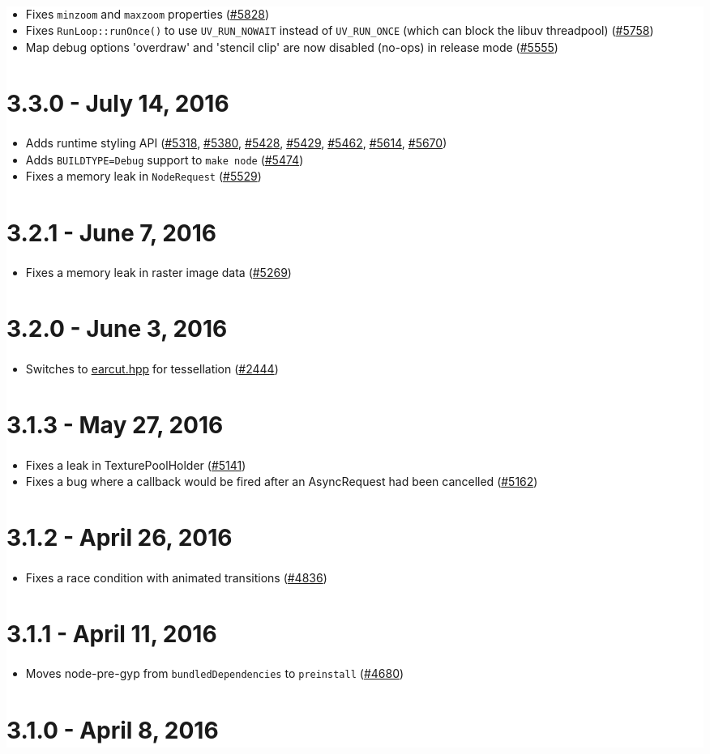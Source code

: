 - Fixes `minzoom` and `maxzoom` properties ([#5828](https://github.com/mapbox/mapbox-gl-native/pull/5828))
- Fixes `RunLoop::runOnce()` to use `UV_RUN_NOWAIT` instead of `UV_RUN_ONCE` (which can block the libuv threadpool) ([#5758](https://github.com/mapbox/mapbox-gl-native/pull/5758))
- Map debug options 'overdraw' and 'stencil clip' are now disabled (no-ops) in release mode ([#5555](https://github.com/mapbox/mapbox-gl-native/pull/5555))

# 3.3.0 - July 14, 2016

- Adds runtime styling API ([#5318](https://github.com/mapbox/mapbox-gl-native/pull/5318), [#5380](https://github.com/mapbox/mapbox-gl-native/pull/5380), [#5428](https://github.com/mapbox/mapbox-gl-native/pull/5428), [#5429](https://github.com/mapbox/mapbox-gl-native/pull/5429), [#5462](https://github.com/mapbox/mapbox-gl-native/pull/5462), [#5614](https://github.com/mapbox/mapbox-gl-native/pull/5614), [#5670](https://github.com/mapbox/mapbox-gl-native/pull/5670))
- Adds `BUILDTYPE=Debug` support to `make node` ([#5474](https://github.com/mapbox/mapbox-gl-native/pull/5474))
- Fixes a memory leak in `NodeRequest` ([#5529](https://github.com/mapbox/mapbox-gl-native/pull/5529))

# 3.2.1 - June 7, 2016

- Fixes a memory leak in raster image data ([#5269](https://github.com/mapbox/mapbox-gl-native/pull/5269))

# 3.2.0 - June 3, 2016

- Switches to [earcut.hpp](https://github.com/mapbox/earcut.hpp) for tessellation ([#2444](https://github.com/mapbox/mapbox-gl-native/pull/2444))

# 3.1.3 - May 27, 2016

- Fixes a leak in TexturePoolHolder ([#5141](https://github.com/mapbox/mapbox-gl-native/pull/5141))
- Fixes a bug where a callback would be fired after an AsyncRequest had been cancelled ([#5162](https://github.com/mapbox/mapbox-gl-native/pull/5162))

# 3.1.2 - April 26, 2016

- Fixes a race condition with animated transitions ([#4836](https://github.com/mapbox/mapbox-gl-native/pull/4836))

# 3.1.1 - April 11, 2016

- Moves node-pre-gyp from `bundledDependencies` to `preinstall` ([#4680](https://github.com/mapbox/mapbox-gl-native/pull/4680))

# 3.1.0 - April 8, 2016
